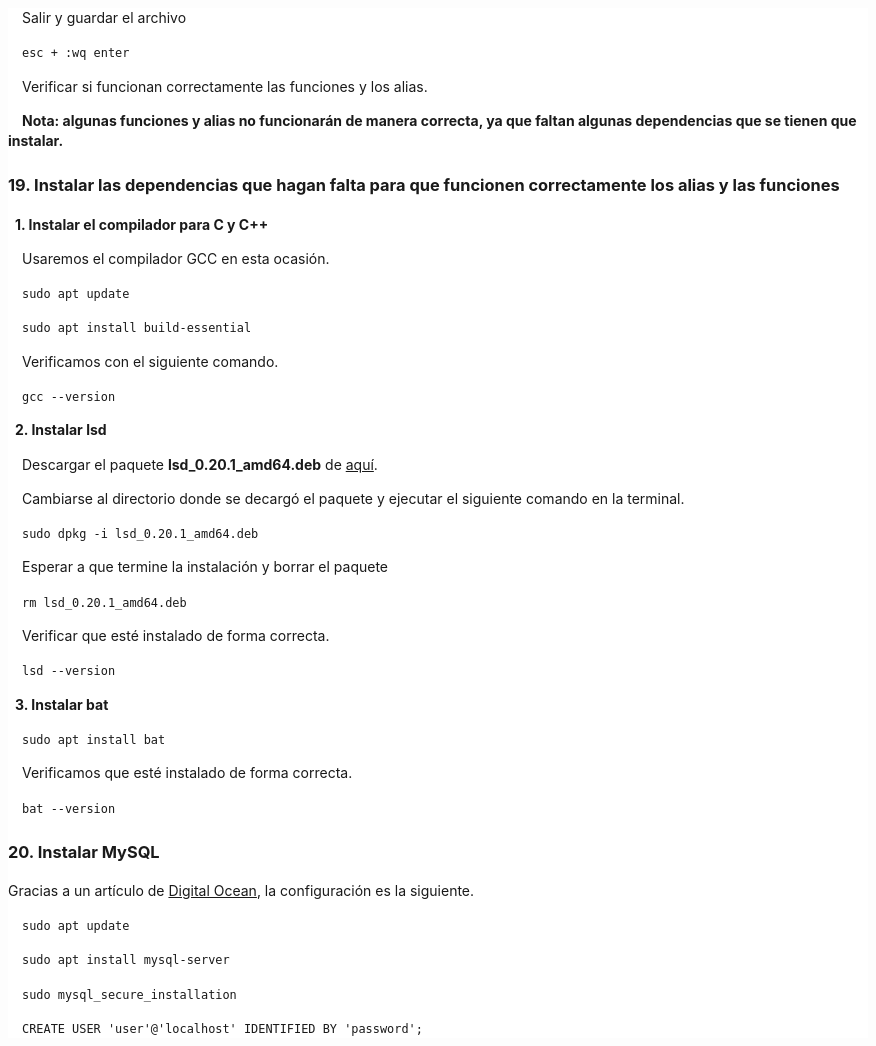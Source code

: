 &ensp;&ensp;Salir y guardar el archivo

&ensp;&ensp;`` esc + :wq enter ``

&ensp;&ensp;Verificar si funcionan correctamente las funciones y los alias.

&ensp;&ensp;__Nota: algunas funciones y alias no funcionarán de manera correcta, ya que faltan algunas dependencias que se tienen que instalar.__

### 19. Instalar las dependencias que hagan falta para que funcionen correctamente los alias y las funciones

&ensp;**1. Instalar el compilador para C y C++**

&ensp;&ensp;Usaremos el compilador GCC en esta ocasión.

&ensp;&ensp;`` sudo apt update ``

&ensp;&ensp;`` sudo apt install build-essential ``

&ensp;&ensp;Verificamos con el siguiente comando.

&ensp;&ensp;`` gcc --version ``

&ensp;**2. Instalar lsd**

&ensp;&ensp;Descargar el paquete  __lsd_0.20.1_amd64.deb__ de [aquí](https://github.com/Peltoche/lsd/releases).

&ensp;&ensp;Cambiarse al directorio donde se decargó el paquete y ejecutar el siguiente comando en la terminal.

&ensp;&ensp;`` sudo dpkg -i lsd_0.20.1_amd64.deb ``

&ensp;&ensp;Esperar a que termine la instalación y borrar el paquete

&ensp;&ensp;`` rm lsd_0.20.1_amd64.deb ``

&ensp;&ensp;Verificar que esté instalado de forma correcta.

&ensp;&ensp;`` lsd --version ``

&ensp;**3. Instalar bat**

&ensp;&ensp;``sudo apt install bat ``

&ensp;&ensp;Verificamos que esté instalado de forma correcta.

&ensp;&ensp;`` bat --version ``


### 20. Instalar MySQL

Gracias a un artículo de [Digital Ocean](https://www.digitalocean.com/community/tutorials/how-to-install-mysql-on-ubuntu-20-04), la configuración es la siguiente.

&ensp;&ensp;`` sudo apt update ``

&ensp;&ensp;`` sudo apt install mysql-server ``

&ensp;&ensp;`` sudo mysql_secure_installation ``

&ensp;&ensp;`` CREATE USER 'user'@'localhost' IDENTIFIED BY 'password'; ``
